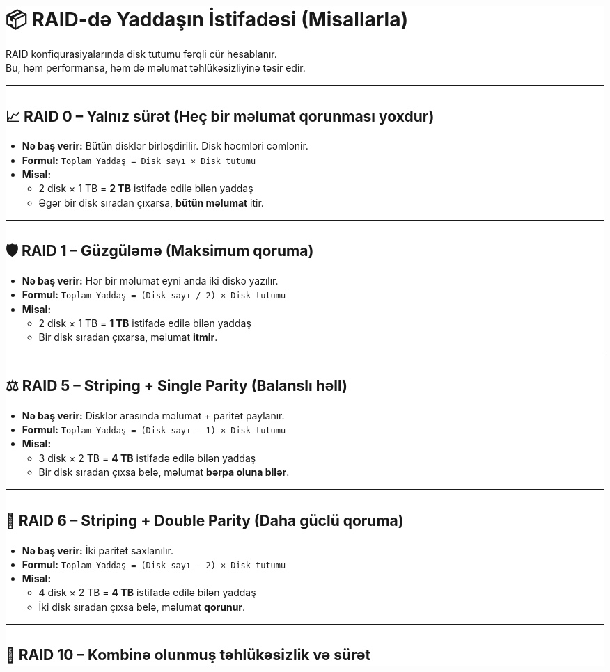 
# 📦 RAID-də Yaddaşın İstifadəsi (Misallarla)

RAID konfiqurasiyalarında disk tutumu fərqli cür hesablanır.  
Bu, həm performansa, həm də məlumat təhlükəsizliyinə təsir edir.

---

## 📈 RAID 0 – Yalnız sürət (Heç bir məlumat qorunması yoxdur)

- **Nə baş verir:** Bütün disklər birləşdirilir. Disk həcmləri cəmlənir.
- **Formul:** `Toplam Yaddaş = Disk sayı × Disk tutumu`
- **Misal:**  
  - 2 disk × 1 TB = **2 TB** istifadə edilə bilən yaddaş
  - Əgər bir disk sıradan çıxarsa, **bütün məlumat** itir.

---

## 🛡️ RAID 1 – Güzgüləmə (Maksimum qoruma)

- **Nə baş verir:** Hər bir məlumat eyni anda iki diskə yazılır.
- **Formul:** `Toplam Yaddaş = (Disk sayı / 2) × Disk tutumu`
- **Misal:**  
  - 2 disk × 1 TB = **1 TB** istifadə edilə bilən yaddaş
  - Bir disk sıradan çıxarsa, məlumat **itmir**.

---

## ⚖️ RAID 5 – Striping + Single Parity (Balanslı həll)

- **Nə baş verir:** Disklər arasında məlumat + paritet paylanır.
- **Formul:** `Toplam Yaddaş = (Disk sayı - 1) × Disk tutumu`
- **Misal:**  
  - 3 disk × 2 TB = **4 TB** istifadə edilə bilən yaddaş
  - Bir disk sıradan çıxsa belə, məlumat **bərpa oluna bilər**.

---

## 🧩 RAID 6 – Striping + Double Parity (Daha güclü qoruma)

- **Nə baş verir:** İki paritet saxlanılır.
- **Formul:** `Toplam Yaddaş = (Disk sayı - 2) × Disk tutumu`
- **Misal:**  
  - 4 disk × 2 TB = **4 TB** istifadə edilə bilən yaddaş
  - İki disk sıradan çıxsa belə, məlumat **qorunur**.

---

## 🚀 RAID 10 – Kombinə olunmuş təhlükəsizlik və sürət
